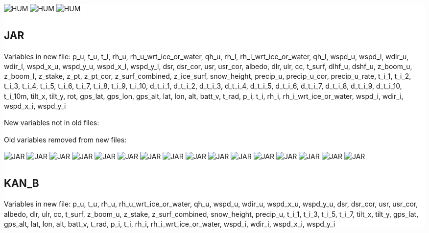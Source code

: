 ![HUM](../figures/V25_versus_thredds/HUM_14.png)
![HUM](../figures/V25_versus_thredds/HUM_15.png)
![HUM](../figures/V25_versus_thredds/HUM_16.png)
 
## JAR
Variables in new file:
p_u, t_u, t_l, rh_u, rh_u_wrt_ice_or_water, qh_u, rh_l, rh_l_wrt_ice_or_water, qh_l, wspd_u, wspd_l, wdir_u, wdir_l, wspd_x_u, wspd_y_u, wspd_x_l, wspd_y_l, dsr, dsr_cor, usr, usr_cor, albedo, dlr, ulr, cc, t_surf, dlhf_u, dshf_u, z_boom_u, z_boom_l, z_stake, z_pt, z_pt_cor, z_surf_combined, z_ice_surf, snow_height, precip_u, precip_u_cor, precip_u_rate, t_i_1, t_i_2, t_i_3, t_i_4, t_i_5, t_i_6, t_i_7, t_i_8, t_i_9, t_i_10, d_t_i_1, d_t_i_2, d_t_i_3, d_t_i_4, d_t_i_5, d_t_i_6, d_t_i_7, d_t_i_8, d_t_i_9, d_t_i_10, t_i_10m, tilt_x, tilt_y, rot, gps_lat, gps_lon, gps_alt, lat, lon, alt, batt_v, t_rad, p_i, t_i, rh_i, rh_i_wrt_ice_or_water, wspd_i, wdir_i, wspd_x_i, wspd_y_i

New variables not in old files:


Old variables removed from new files:

 
![JAR](../figures/V25_versus_thredds/JAR_0.png)
![JAR](../figures/V25_versus_thredds/JAR_1.png)
![JAR](../figures/V25_versus_thredds/JAR_2.png)
![JAR](../figures/V25_versus_thredds/JAR_3.png)
![JAR](../figures/V25_versus_thredds/JAR_4.png)
![JAR](../figures/V25_versus_thredds/JAR_5.png)
![JAR](../figures/V25_versus_thredds/JAR_6.png)
![JAR](../figures/V25_versus_thredds/JAR_7.png)
![JAR](../figures/V25_versus_thredds/JAR_8.png)
![JAR](../figures/V25_versus_thredds/JAR_9.png)
![JAR](../figures/V25_versus_thredds/JAR_10.png)
![JAR](../figures/V25_versus_thredds/JAR_11.png)
![JAR](../figures/V25_versus_thredds/JAR_12.png)
![JAR](../figures/V25_versus_thredds/JAR_13.png)
![JAR](../figures/V25_versus_thredds/JAR_14.png)
![JAR](../figures/V25_versus_thredds/JAR_15.png)
 
## KAN_B
Variables in new file:
p_u, t_u, rh_u, rh_u_wrt_ice_or_water, qh_u, wspd_u, wdir_u, wspd_x_u, wspd_y_u, dsr, dsr_cor, usr, usr_cor, albedo, dlr, ulr, cc, t_surf, z_boom_u, z_stake, z_surf_combined, snow_height, precip_u, t_i_1, t_i_3, t_i_5, t_i_7, tilt_x, tilt_y, gps_lat, gps_alt, lat, lon, alt, batt_v, t_rad, p_i, t_i, rh_i, rh_i_wrt_ice_or_water, wspd_i, wdir_i, wspd_x_i, wspd_y_i
